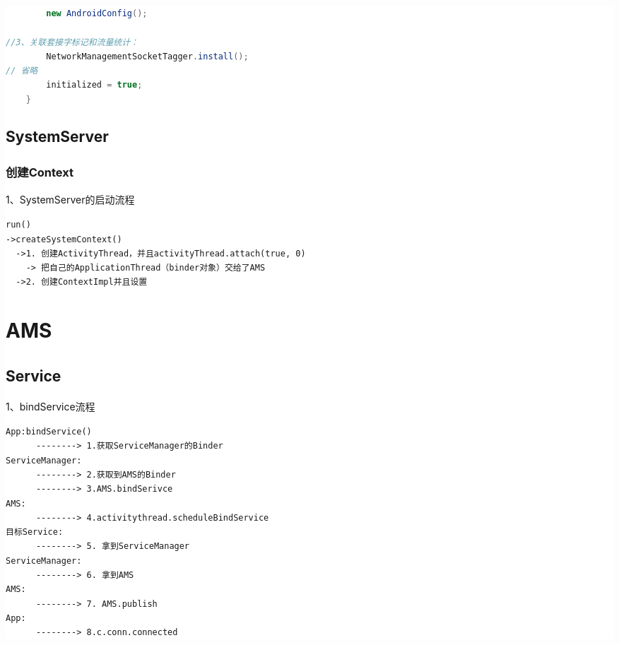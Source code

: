 ```java
        new AndroidConfig();

//3、关联套接字标记和流量统计：
        NetworkManagementSocketTagger.install();
// 省略
        initialized = true;
    }
```

## SystemServer
### 创建Context
1、SystemServer的启动流程
```
run()
->createSystemContext()
  ->1. 创建ActivityThread，并且activityThread.attach(true, 0)
    -> 把自己的ApplicationThread（binder对象）交给了AMS
  ->2. 创建ContextImpl并且设置
```



# AMS
## Service
1、bindService流程
```
App:bindService()
      --------> 1.获取ServiceManager的Binder 
ServiceManager:          
      --------> 2.获取到AMS的Binder
      --------> 3.AMS.bindSerivce 
AMS:
      --------> 4.activitythread.scheduleBindService
目标Service:
      --------> 5. 拿到ServiceManager
ServiceManager:
      --------> 6. 拿到AMS
AMS:
      --------> 7. AMS.publish
App:
      --------> 8.c.conn.connected  
```